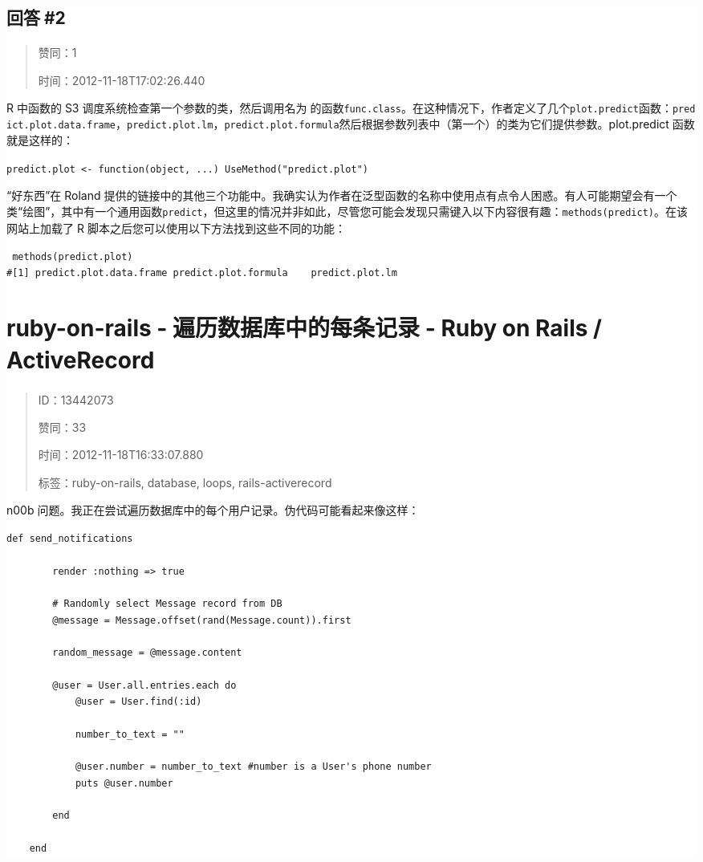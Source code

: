 ## 回答 #2

> 赞同：1
> 
> 时间：2012-11-18T17:02:26.440

R 中函数的 S3 调度系统检查第一个参数的类，然后调用名为 的函数`func.class`。在这种情况下，作者定义了几个`plot.predict`函数：`predict.plot.data.frame`，`predict.plot.lm`，`predict.plot.formula`然后根据参数列表中（第一个）的类为它们提供参数。plot.predict 函数就是这样的：

```
predict.plot <- function(object, ...) UseMethod("predict.plot") 
```

“好东西”在 Roland 提供的链接中的其他三个功能中。我确实认为作者在泛型函数的名称中使用点有点令人困惑。有人可能期望会有一个类“绘图”，其中有一个通用函数`predict`，但这里的情况并非如此，尽管您可能会发现只需键入以下内容很有趣：`methods(predict)`。在该网站上加载了 R 脚本之后您可以使用以下方法找到这些不同的功能：

```
 methods(predict.plot)
#[1] predict.plot.data.frame predict.plot.formula    predict.plot.lm 
```

# ruby-on-rails - 遍历数据库中的每条记录 - Ruby on Rails / ActiveRecord

> ID：13442073
> 
> 赞同：33
> 
> 时间：2012-11-18T16:33:07.880
> 
> 标签：ruby-on-rails, database, loops, rails-activerecord

n00b 问题。我正在尝试遍历数据库中的每个用户记录。伪代码可能看起来像这样：

```
def send_notifications

        render :nothing => true

        # Randomly select Message record from DB
        @message = Message.offset(rand(Message.count)).first

        random_message = @message.content

        @user = User.all.entries.each do
            @user = User.find(:id)

            number_to_text = ""

            @user.number = number_to_text #number is a User's phone number
            puts @user.number

        end

    end 
```
